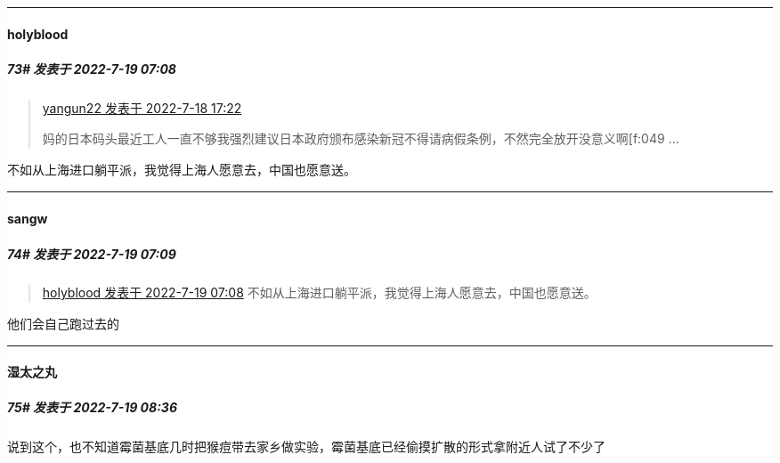 

*****

####  holyblood  
##### 73#       发表于 2022-7-19 07:08

<blockquote><a href="httphttps://bbs.saraba1st.com/2b/forum.php?mod=redirect&amp;goto=findpost&amp;pid=56697303&amp;ptid=2081833" target="_blank">yangun22 发表于 2022-7-18 17:22</a>

妈的日本码头最近工人一直不够我强烈建议日本政府颁布感染新冠不得请病假条例，不然完全放开没意义啊[f:049 ...</blockquote>
不如从上海进口躺平派，我觉得上海人愿意去，中国也愿意送。

*****

####  sangw  
##### 74#       发表于 2022-7-19 07:09

<blockquote><a href="httphttps://bbs.saraba1st.com/2b/forum.php?mod=redirect&amp;goto=findpost&amp;pid=56702662&amp;ptid=2081833" target="_blank">holyblood 发表于 2022-7-19 07:08</a>
 不如从上海进口躺平派，我觉得上海人愿意去，中国也愿意送。</blockquote>
他们会自己跑过去的



*****

####  湿太之丸  
##### 75#       发表于 2022-7-19 08:36

说到这个，也不知道霉菌基底几时把猴痘带去家乡做实验，霉菌基底已经偷摸扩散的形式拿附近人试了不少了

